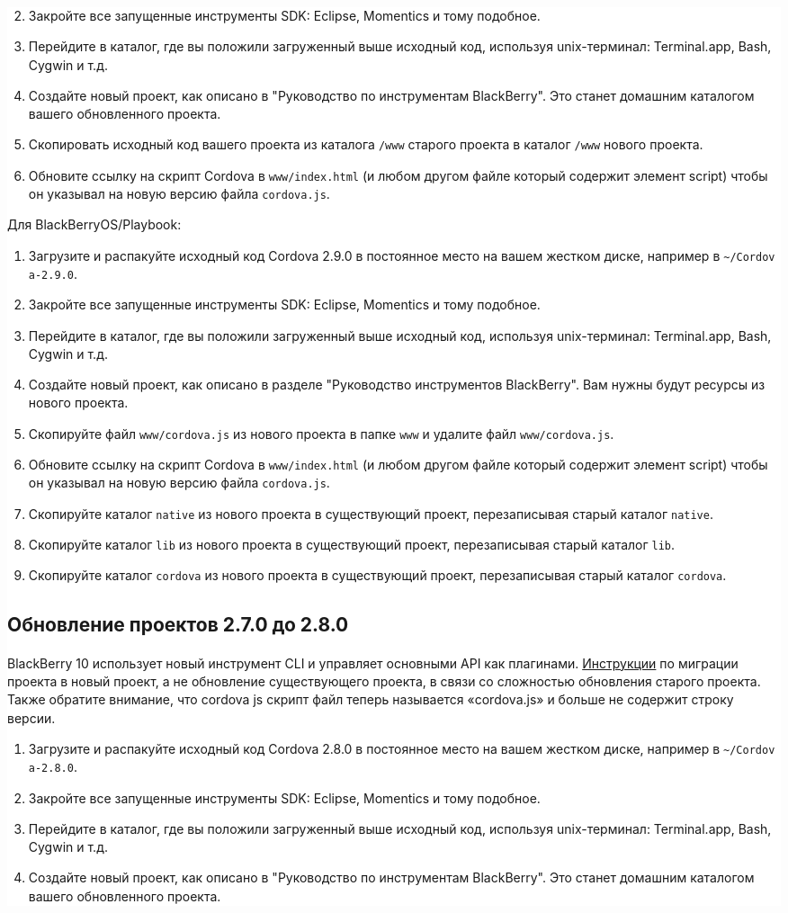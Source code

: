 2.  Закройте все запущенные инструменты SDK: Eclipse, Momentics и тому подобное.

3.  Перейдите в каталог, где вы положили загруженный выше исходный код, используя unix-терминал: Terminal.app, Bash, Cygwin и т.д.

4.  Создайте новый проект, как описано в "Руководство по инструментам BlackBerry". Это станет домашним каталогом вашего обновленного проекта.

5.  Скопировать исходный код вашего проекта из каталога `/www` старого проекта в каталог `/www` нового проекта.

6.  Обновите ссылку на скрипт Cordova в `www/index.html` (и любом другом файле который содержит элемент script) чтобы он указывал на новую версию файла `cordova.js`.

Для BlackBerryOS/Playbook:

1.  Загрузите и распакуйте исходный код Cordova 2.9.0 в постоянное место на вашем жестком диске, например в `~/Cordova-2.9.0`.

2.  Закройте все запущенные инструменты SDK: Eclipse, Momentics и тому подобное.

3.  Перейдите в каталог, где вы положили загруженный выше исходный код, используя unix-терминал: Terminal.app, Bash, Cygwin и т.д.

4.  Создайте новый проект, как описано в разделе "Руководство инструментов BlackBerry". Вам нужны будут ресурсы из нового проекта.

5.  Скопируйте файл `www/cordova.js` из нового проекта в папке `www` и удалите файл `www/cordova.js`.

6.  Обновите ссылку на скрипт Cordova в `www/index.html` (и любом другом файле который содержит элемент script) чтобы он указывал на новую версию файла `cordova.js`.

7.  Скопируйте каталог `native` из нового проекта в существующий проект, перезаписывая старый каталог `native`.

8.  Скопируйте каталог `lib` из нового проекта в существующий проект, перезаписывая старый каталог `lib`.

9.  Скопируйте каталог `cordova` из нового проекта в существующий проект, перезаписывая старый каталог `cordova`.

## Обновление проектов 2.7.0 до 2.8.0

BlackBerry 10 использует новый инструмент CLI и управляет основными API как плагинами. <a href="../../../index.html">Инструкции</a> по миграции проекта в новый проект, а не обновление существующего проекта, в связи со сложностью обновления старого проекта. Также обратите внимание, что cordova js скрипт файл теперь называется «cordova.js» и больше не содержит строку версии.

1.  Загрузите и распакуйте исходный код Cordova 2.8.0 в постоянное место на вашем жестком диске, например в `~/Cordova-2.8.0`.

2.  Закройте все запущенные инструменты SDK: Eclipse, Momentics и тому подобное.

3.  Перейдите в каталог, где вы положили загруженный выше исходный код, используя unix-терминал: Terminal.app, Bash, Cygwin и т.д.

4.  Создайте новый проект, как описано в "Руководство по инструментам BlackBerry". Это станет домашним каталогом вашего обновленного проекта.
